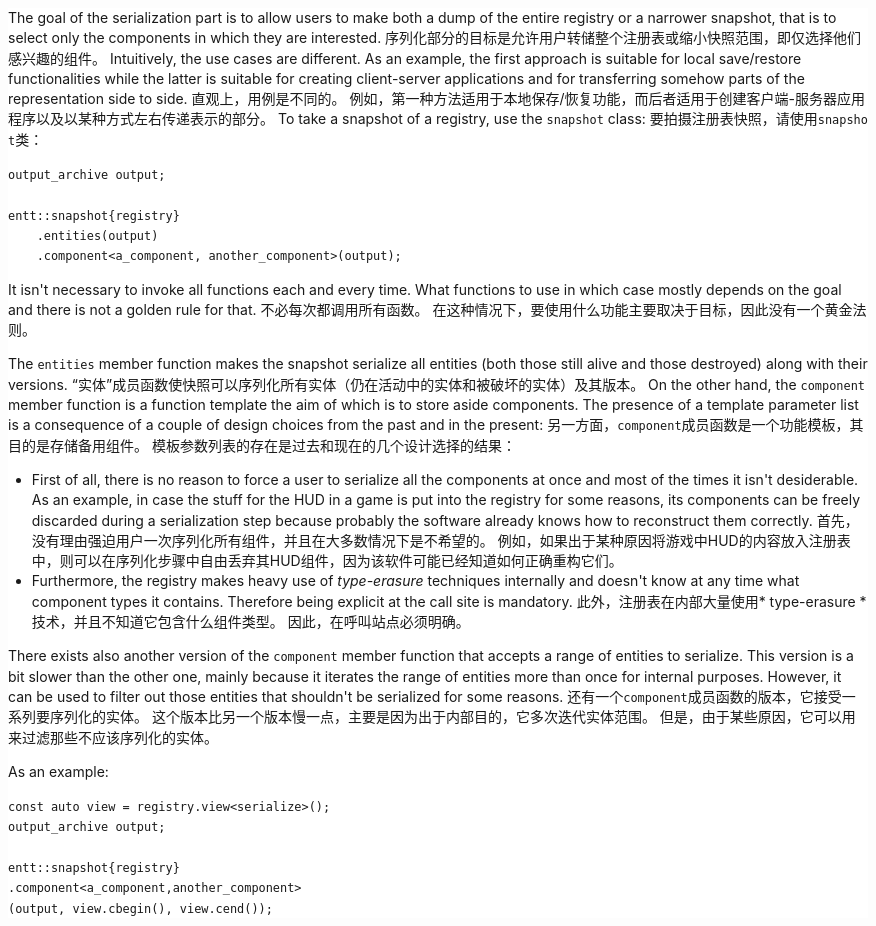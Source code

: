 The goal of the serialization part is to allow users to make both a dump of the entire registry or a narrower snapshot, that is to select only the components in which they are interested.
序列化部分的目标是允许用户转储整个注册表或缩小快照范围，即仅选择他们感兴趣的组件。
Intuitively, the use cases are different. As an example, the first approach is suitable for local save/restore functionalities while the latter is suitable for creating client-server applications and for transferring somehow parts of the representation side to side.
直观上，用例是不同的。 例如，第一种方法适用于本地保存/恢复功能，而后者适用于创建客户端-服务器应用程序以及以某种方式左右传递表示的部分。
To take a snapshot of a registry, use the `snapshot` class:
要拍摄注册表快照，请使用`snapshot`类：

```
output_archive output;

entt::snapshot{registry}
    .entities(output)
    .component<a_component, another_component>(output);
```

It isn't necessary to invoke all functions each and every time. What functions to use in which case mostly depends on the goal and there is not a golden rule for that.
不必每次都调用所有函数。 在这种情况下，要使用什么功能主要取决于目标，因此没有一个黄金法则。

The `entities` member function makes the snapshot serialize all entities (both those still alive and those destroyed) along with their versions.
“实体”成员函数使快照可以序列化所有实体（仍在活动中的实体和被破坏的实体）及其版本。
On the other hand, the `component` member function is a function template the aim of which is to store aside components. The presence of a template parameter list is a consequence of a couple of design choices from the past and in the present:
另一方面，`component`成员函数是一个功能模板，其目的是存储备用组件。 模板参数列表的存在是过去和现在的几个设计选择的结果：

- First of all, there is no reason to force a user to serialize all the components at once and most of the times it isn't desiderable. As an example, in case the stuff for the HUD in a game is put into the registry for some reasons, its components can be freely discarded during a serialization step because probably the software already knows how to reconstruct them correctly.
  首先，没有理由强迫用户一次序列化所有组件，并且在大多数情况下是不希望的。 例如，如果出于某种原因将游戏中HUD的内容放入注册表中，则可以在序列化步骤中自由丢弃其HUD组件，因为该软件可能已经知道如何正确重构它们。
- Furthermore, the registry makes heavy use of *type-erasure* techniques internally and doesn't know at any time what component types it contains. Therefore being explicit at the call site is mandatory.
  此外，注册表在内部大量使用* type-erasure *技术，并且不知道它包含什么组件类型。 因此，在呼叫站点必须明确。

There exists also another version of the `component` member function that accepts a range of entities to serialize. This version is a bit slower than the other one, mainly because it iterates the range of entities more than once for internal purposes. However, it can be used to filter out those entities that shouldn't be serialized for some reasons.
还有一个`component`成员函数的版本，它接受一系列要序列化的实体。 这个版本比另一个版本慢一点，主要是因为出于内部目的，它多次迭代实体范围。 但是，由于某些原因，它可以用来过滤那些不应该序列化的实体。

As an example:

```
const auto view = registry.view<serialize>();
output_archive output;

entt::snapshot{registry}
.component<a_component,another_component>
(output, view.cbegin(), view.cend());
```
